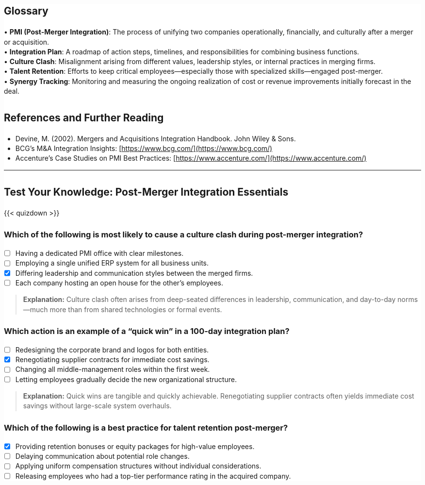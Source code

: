 ## Glossary

• **PMI (Post-Merger Integration)**: The process of unifying two companies operationally, financially, and culturally after a merger or acquisition.  
• **Integration Plan**: A roadmap of action steps, timelines, and responsibilities for combining business functions.  
• **Culture Clash**: Misalignment arising from different values, leadership styles, or internal practices in merging firms.  
• **Talent Retention**: Efforts to keep critical employees—especially those with specialized skills—engaged post-merger.  
• **Synergy Tracking**: Monitoring and measuring the ongoing realization of cost or revenue improvements initially forecast in the deal.  

## References and Further Reading

- Devine, M. (2002). Mergers and Acquisitions Integration Handbook. John Wiley & Sons.  
- BCG’s M&A Integration Insights: [https://www.bcg.com/](https://www.bcg.com/)  
- Accenture’s Case Studies on PMI Best Practices: [https://www.accenture.com/](https://www.accenture.com/)

---------------------------

## Test Your Knowledge: Post-Merger Integration Essentials

{{< quizdown >}}

### Which of the following is most likely to cause a culture clash during post-merger integration?

- [ ] Having a dedicated PMI office with clear milestones.
- [ ] Employing a single unified ERP system for all business units.
- [x] Differing leadership and communication styles between the merged firms.
- [ ] Each company hosting an open house for the other’s employees.

> **Explanation:** Culture clash often arises from deep-seated differences in leadership, communication, and day-to-day norms—much more than from shared technologies or formal events.

### Which action is an example of a “quick win” in a 100-day integration plan?

- [ ] Redesigning the corporate brand and logos for both entities.
- [x] Renegotiating supplier contracts for immediate cost savings.
- [ ] Changing all middle-management roles within the first week.
- [ ] Letting employees gradually decide the new organizational structure.

> **Explanation:** Quick wins are tangible and quickly achievable. Renegotiating supplier contracts often yields immediate cost savings without large-scale system overhauls.

### Which of the following is a best practice for talent retention post-merger?

- [x] Providing retention bonuses or equity packages for high-value employees.
- [ ] Delaying communication about potential role changes.
- [ ] Applying uniform compensation structures without individual considerations.
- [ ] Releasing employees who had a top-tier performance rating in the acquired company.
